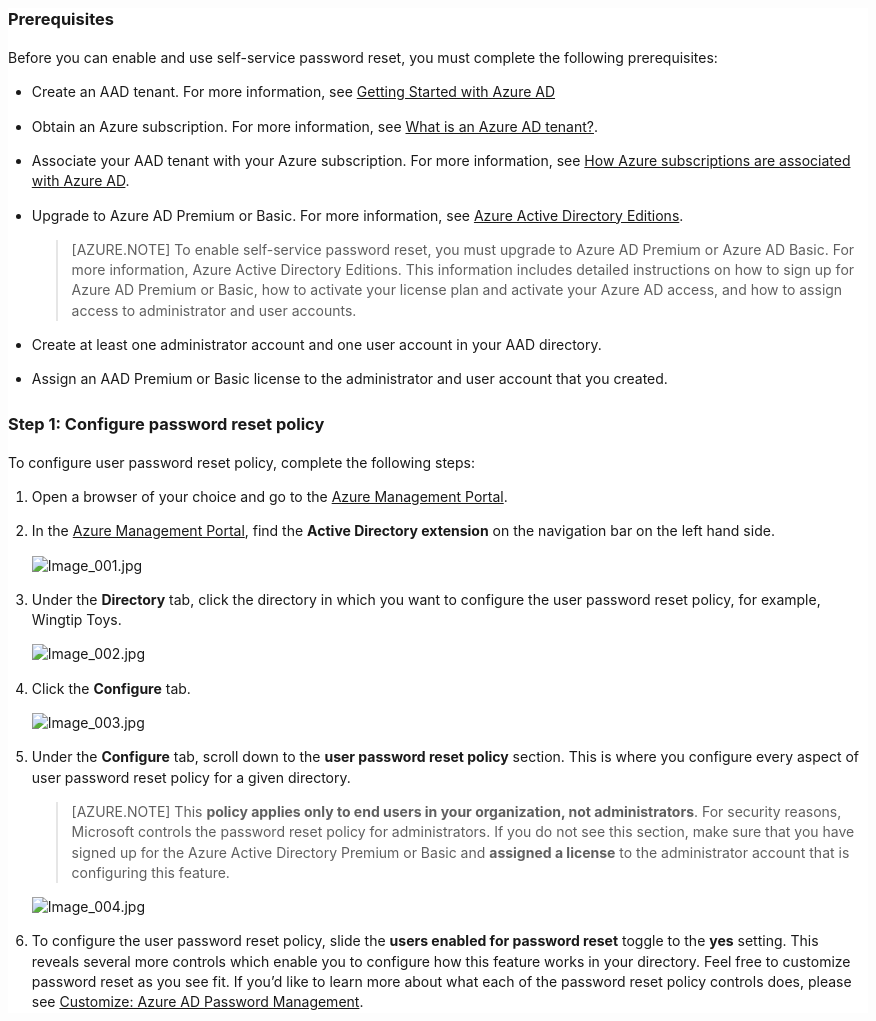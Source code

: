 
###  Prerequisites
Before you can enable and use self-service password reset, you must complete the following prerequisites:

- Create an AAD tenant. For more information, see [Getting Started with Azure AD](https://azure.microsoft.com/trial/get-started-active-directory/)
- Obtain an Azure subscription. For more information, see [What is an Azure AD tenant?](active-directory-administer.md#what-is-an-azure-ad-tenant).
- Associate your AAD tenant with your Azure subscription. For more information, see [How Azure subscriptions are associated with Azure AD](https://msdn.microsoft.com/library/azure/dn629581.aspx).
- Upgrade to Azure AD Premium or Basic. For more information, see [Azure Active Directory Editions](http://azure.microsoft.com/pricing/details/active-directory/).

  >[AZURE.NOTE] To enable self-service password reset, you must upgrade to Azure AD Premium or Azure AD Basic. For more information, Azure Active Directory Editions. This information includes detailed instructions on how to sign up for Azure AD Premium or Basic, how to activate your license plan and activate your Azure AD access, and how to assign access to administrator and user accounts.
  
- Create at least one administrator account and one user account in your AAD directory.
- Assign an AAD Premium or Basic license to the administrator and user account that you created.

### Step 1: Configure password reset policy
To configure user password reset policy, complete the following steps:
 
1.  Open a browser of your choice and go to the [Azure Management Portal](https://manage.windowsazure.com).
2.  In the [Azure Management Portal](https://manage.windowsazure.com), find the **Active Directory extension** on the navigation bar on the left hand side.

    ![][001]

3. Under the **Directory** tab, click the directory in which you want to configure the user password reset policy, for example, Wingtip Toys.

    ![][002]

4.  Click the **Configure** tab.

    ![][003]

5.  Under the **Configure** tab, scroll down to the **user password reset policy** section.  This is where you configure every aspect of user password reset policy for a given directory.  

    >[AZURE.NOTE] This **policy applies only to end users in your organization, not administrators**. For security reasons, Microsoft controls the password reset policy for administrators. If you do not see this section, make sure that you have signed up for the Azure Active Directory Premium or Basic and **assigned a license** to the administrator account that is configuring this feature. 

    ![][004]

6.  To configure the user password reset policy, slide the **users enabled for password reset** toggle to the **yes** setting.  This reveals several more controls which enable you to configure how this feature works in your directory.  Feel free to customize password reset as you see fit.  If you’d like to learn more about what each of the password reset policy controls does, please see [Customize: Azure AD Password Management](active-directory-passwords-customize).


[001]: ./media/active-directory-passwords-getting-started/001.jpg "Image_001.jpg"
[002]: ./media/active-directory-passwords-getting-started/002.jpg "Image_002.jpg"
[003]: ./media/active-directory-passwords-getting-started/003.jpg "Image_003.jpg"
[004]: ./media/active-directory-passwords-getting-started/004.jpg "Image_004.jpg"
[005]: ./media/active-directory-passwords-getting-started/005.jpg "Image_005.jpg"
[006]: ./media/active-directory-passwords-getting-started/006.jpg "Image_006.jpg"
[007]: ./media/active-directory-passwords-getting-started/007.jpg "Image_007.jpg"
[008]: ./media/active-directory-passwords-getting-started/008.jpg "Image_008.jpg"
[009]: ./media/active-directory-passwords-getting-started/009.jpg "Image_009.jpg"
[010]: ./media/active-directory-passwords-getting-started/010.jpg "Image_010.jpg"
[011]: ./media/active-directory-passwords-getting-started/011.jpg "Image_011.jpg"
[012]: ./media/active-directory-passwords-getting-started/012.jpg "Image_012.jpg"
[013]: ./media/active-directory-passwords-getting-started/013.jpg "Image_013.jpg"
[014]: ./media/active-directory-passwords-getting-started/014.jpg "Image_014.jpg"
[015]: ./media/active-directory-passwords-getting-started/015.jpg "Image_015.jpg"
[016]: ./media/active-directory-passwords-getting-started/016.jpg "Image_016.jpg"
[017]: ./media/active-directory-passwords-getting-started/017.jpg "Image_017.jpg"
[018]: ./media/active-directory-passwords-getting-started/018.jpg "Image_018.jpg"
[019]: ./media/active-directory-passwords-getting-started/019.jpg "Image_019.jpg"
[020]: ./media/active-directory-passwords-getting-started/020.jpg "Image_020.jpg"
[021]: ./media/active-directory-passwords-getting-started/021.jpg "Image_021.jpg"
[022]: ./media/active-directory-passwords-getting-started/022.jpg "Image_022.jpg"
[023]: ./media/active-directory-passwords-getting-started/023.jpg "Image_023.jpg"
[024]: ./media/active-directory-passwords-getting-started/024.jpg "Image_024.jpg"
[025]: ./media/active-directory-passwords-getting-started/025.jpg "Image_025.jpg"
[026]: ./media/active-directory-passwords-getting-started/026.jpg "Image_026.jpg"
[027]: ./media/active-directory-passwords-getting-started/027.jpg "Image_027.jpg"
[028]: ./media/active-directory-passwords-getting-started/028.jpg "Image_028.jpg"
[029]: ./media/active-directory-passwords-getting-started/029.jpg "Image_029.jpg"
[030]: ./media/active-directory-passwords-getting-started/030.jpg "Image_030.jpg"
[031]: ./media/active-directory-passwords-getting-started/031.jpg "Image_031.jpg"
[032]: ./media/active-directory-passwords-getting-started/032.jpg "Image_032.jpg"